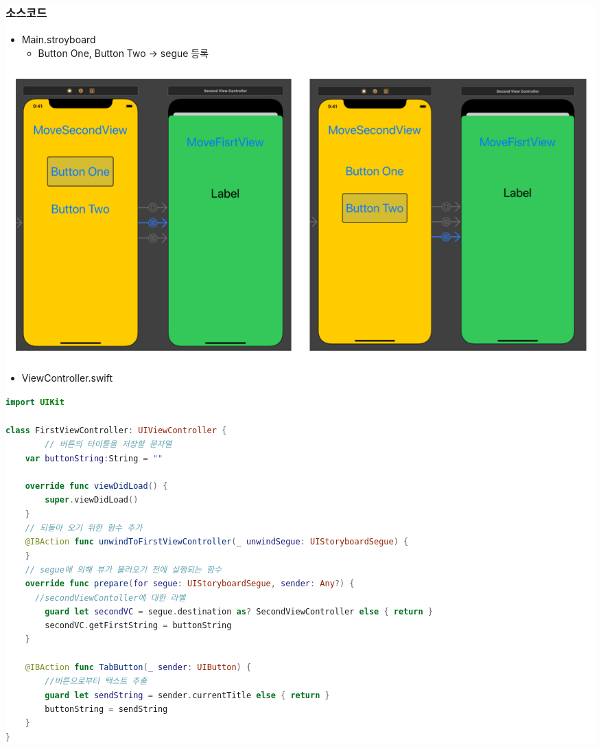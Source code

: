 

### 소스코드

- Main.stroyboard
  - Button One, Button Two -> segue 등록

![200507_StoryViewSegue_buttonTitle](../image/200507/200507_StoryViewSegue_buttonTitle.png)

- ViewController.swift

```swift
import UIKit

class FirstViewController: UIViewController {
		// 버튼의 타이틀을 저장할 문자열
    var buttonString:String = ""
    
    override func viewDidLoad() {
        super.viewDidLoad()
    }
  	// 되돌아 오기 위한 함수 추가
    @IBAction func unwindToFirstViewController(_ unwindSegue: UIStoryboardSegue) {
    }
    // segue에 의해 뷰가 불러오기 전에 실행되는 함수
    override func prepare(for segue: UIStoryboardSegue, sender: Any?) {
      //secondViewContoller에 대한 라벨
        guard let secondVC = segue.destination as? SecondViewController else { return }
        secondVC.getFirstString = buttonString
    }
    
    @IBAction func TabButton(_ sender: UIButton) {
        //버튼으로부터 택스트 추출
        guard let sendString = sender.currentTitle else { return }
        buttonString = sendString
    }
}
```
